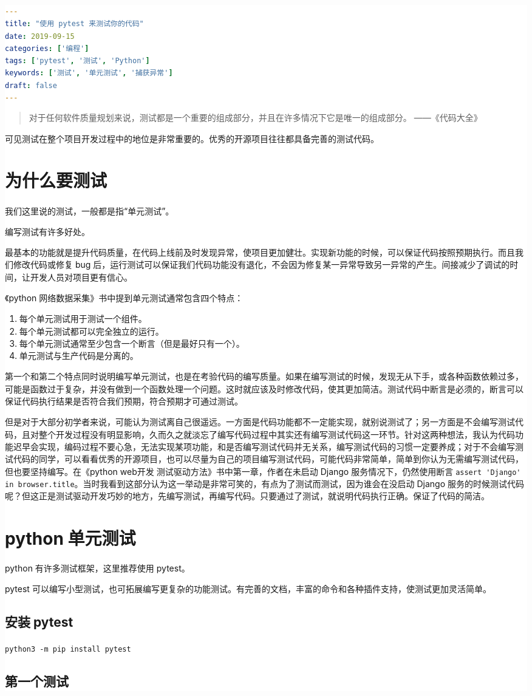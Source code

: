 ```yaml
---
title: "使用 pytest 来测试你的代码"
date: 2019-09-15
categories: ['编程']
tags: ['pytest', '测试', 'Python']
keywords: ['测试', '单元测试', '捕获异常']
draft: false
---
```


>对于任何软件质量规划来说，测试都是一个重要的组成部分，并且在许多情况下它是唯一的组成部分。 ——《代码大全》

可见测试在整个项目开发过程中的地位是非常重要的。优秀的开源项目往往都具备完善的测试代码。



# 为什么要测试

我们这里说的测试，一般都是指“单元测试”。

编写测试有许多好处。

最基本的功能就是提升代码质量，在代码上线前及时发现异常，使项目更加健壮。实现新功能的时候，可以保证代码按照预期执行。而且我们修改代码或修复 bug 后，运行测试可以保证我们代码功能没有退化，不会因为修复某一异常导致另一异常的产生。间接减少了调试的时间，让开发人员对项目更有信心。

《python 网络数据采集》书中提到单元测试通常包含四个特点：

1. 每个单元测试用于测试一个组件。
2. 每个单元测试都可以完全独立的运行。
3. 每个单元测试通常至少包含一个断言（但是最好只有一个）。
4. 单元测试与生产代码是分离的。

第一个和第二个特点同时说明编写单元测试，也是在考验代码的编写质量。如果在编写测试的时候，发现无从下手，或各种函数依赖过多，可能是函数过于复杂，并没有做到一个函数处理一个问题。这时就应该及时修改代码，使其更加简洁。测试代码中断言是必须的，断言可以保证代码执行结果是否符合我们预期，符合预期才可通过测试。

但是对于大部分初学者来说，可能认为测试离自己很遥远。一方面是代码功能都不一定能实现，就别说测试了；另一方面是不会编写测试代码，且对整个开发过程没有明显影响，久而久之就淡忘了编写代码过程中其实还有编写测试代码这一环节。针对这两种想法，我认为代码功能迟早会实现，编码过程不要心急，无法实现某项功能，和是否编写测试代码并无关系，编写测试代码的习惯一定要养成；对于不会编写测试代码的同学，可以看看优秀的开源项目，也可以尽量为自己的项目编写测试代码，可能代码非常简单，简单到你认为无需编写测试代码，但也要坚持编写。在《python web开发 测试驱动方法》书中第一章，作者在未启动 Django 服务情况下，仍然使用断言 `assert 'Django' in browser.title`。当时我看到这部分认为这一举动是非常可笑的，有点为了测试而测试，因为谁会在没启动 Django 服务的时候测试代码呢？但这正是测试驱动开发巧妙的地方，先编写测试，再编写代码。只要通过了测试，就说明代码执行正确。保证了代码的简洁。

# python 单元测试

python 有许多测试框架，这里推荐使用 pytest。

pytest 可以编写小型测试，也可拓展编写更复杂的功能测试。有完善的文档，丰富的命令和各种插件支持，使测试更加灵活简单。

## 安装 pytest

`python3 -m pip install pytest`

## 第一个测试
